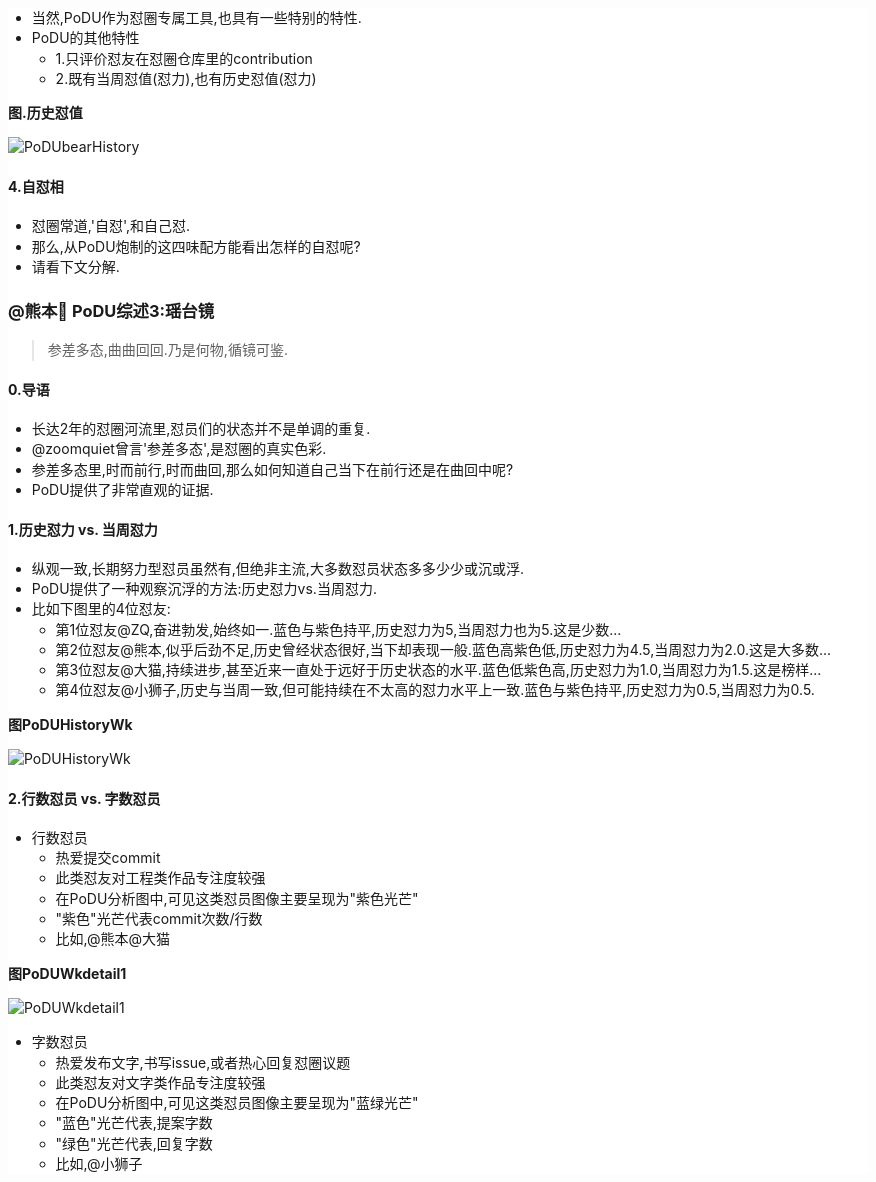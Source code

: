 - 当然,PoDU作为怼圈专属工具,也具有一些特别的特性.
- PoDU的其他特性
    + 1.只评价怼友在怼圈仓库里的contribution
    + 2.既有当周怼值(怼力),也有历史怼值(怼力)

**图.历史怼值**

<img width="550" alt="PoDUbearHistory" src="https://user-images.githubusercontent.com/19412465/59547883-ad6d9c00-8f78-11e9-8399-a21fd476d0df.png">

#### 4.自怼相

- 怼圈常道,'自怼',和自己怼.
- 那么,从PoDU炮制的这四味配方能看出怎样的自怼呢?
- 请看下文分解.

### @熊本🐻 PoDU综述3:瑶台镜

> 参差多态,曲曲回回.乃是何物,循镜可鉴.

#### 0.导语
- 长达2年的怼圈河流里,怼员们的状态并不是单调的重复.
- @zoomquiet曾言'参差多态',是怼圈的真实色彩.
- 参差多态里,时而前行,时而曲回,那么如何知道自己当下在前行还是在曲回中呢?
- PoDU提供了非常直观的证据.

#### 1.历史怼力 vs. 当周怼力

- 纵观一致,长期努力型怼员虽然有,但绝非主流,大多数怼员状态多多少少或沉或浮.
- PoDU提供了一种观察沉浮的方法:历史怼力vs.当周怼力.
- 比如下图里的4位怼友:
    + 第1位怼友@ZQ,奋进勃发,始终如一.蓝色与紫色持平,历史怼力为5,当周怼力也为5.这是少数...
    + 第2位怼友@熊本,似乎后劲不足,历史曾经状态很好,当下却表现一般.蓝色高紫色低,历史怼力为4.5,当周怼力为2.0.这是大多数...
    + 第3位怼友@大猫,持续进步,甚至近来一直处于远好于历史状态的水平.蓝色低紫色高,历史怼力为1.0,当周怼力为1.5.这是榜样...
    + 第4位怼友@小狮子,历史与当周一致,但可能持续在不太高的怼力水平上一致.蓝色与紫色持平,历史怼力为0.5,当周怼力为0.5.

**图PoDUHistoryWk**

<img width="800" alt="PoDUHistoryWk" src="https://user-images.githubusercontent.com/19412465/59549459-51af0d00-8f90-11e9-8bbc-0dbb80a5d4d7.png">

#### 2.行数怼员 vs. 字数怼员

- 行数怼员
    + 热爱提交commit
    + 此类怼友对工程类作品专注度较强
    + 在PoDU分析图中,可见这类怼员图像主要呈现为"紫色光芒" 
    + "紫色"光芒代表commit次数/行数
    + 比如,@熊本@大猫

**图PoDUWkdetail1**

<img width="800" alt="PoDUWkdetail1" src="https://user-images.githubusercontent.com/19412465/59549465-70ad9f00-8f90-11e9-9500-13bc6d58bd7c.png">

- 字数怼员
    + 热爱发布文字,书写issue,或者热心回复怼圈议题
    + 此类怼友对文字类作品专注度较强
    + 在PoDU分析图中,可见这类怼员图像主要呈现为"蓝绿光芒" 
    + "蓝色"光芒代表,提案字数
    + "绿色"光芒代表,回复字数
    + 比如,@小狮子  
